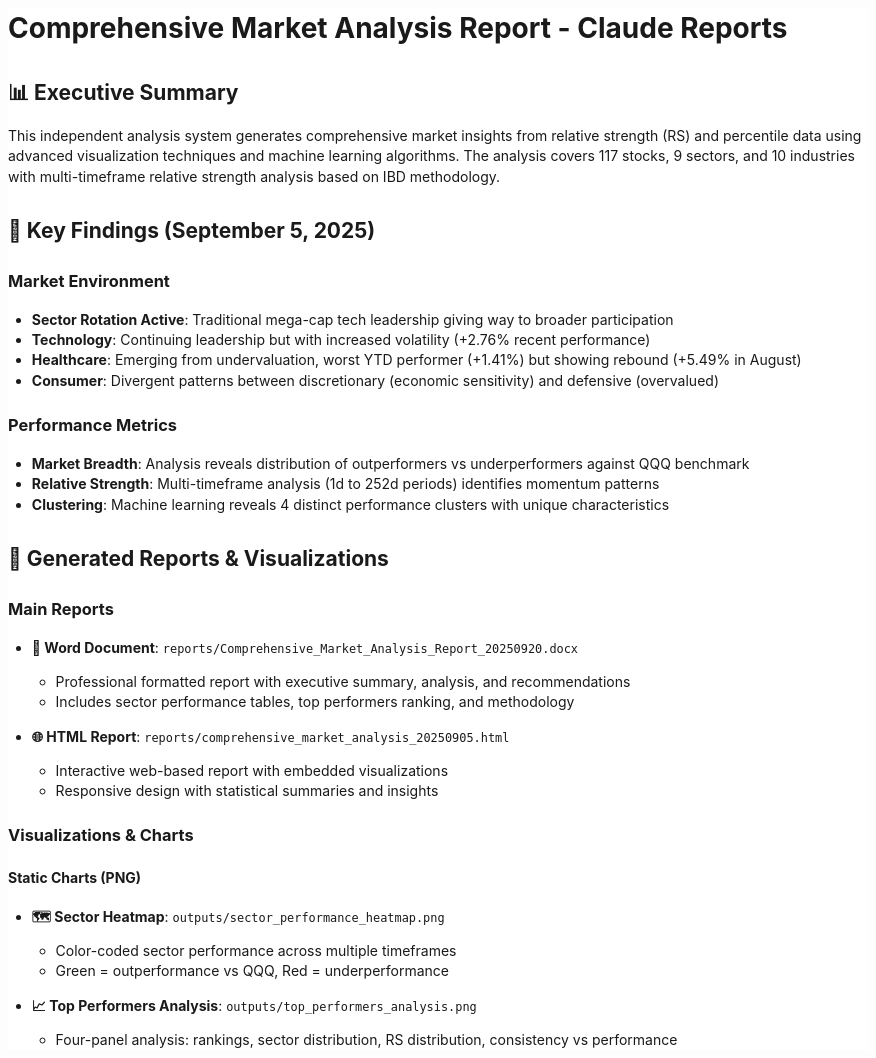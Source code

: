 # Comprehensive Market Analysis Report - Claude Reports

## 📊 Executive Summary

This independent analysis system generates comprehensive market insights from relative strength (RS) and percentile data using advanced visualization techniques and machine learning algorithms. The analysis covers 117 stocks, 9 sectors, and 10 industries with multi-timeframe relative strength analysis based on IBD methodology.

## 🎯 Key Findings (September 5, 2025)

### Market Environment
- **Sector Rotation Active**: Traditional mega-cap tech leadership giving way to broader participation
- **Technology**: Continuing leadership but with increased volatility (+2.76% recent performance)
- **Healthcare**: Emerging from undervaluation, worst YTD performer (+1.41%) but showing rebound (+5.49% in August)
- **Consumer**: Divergent patterns between discretionary (economic sensitivity) and defensive (overvalued)

### Performance Metrics
- **Market Breadth**: Analysis reveals distribution of outperformers vs underperformers against QQQ benchmark
- **Relative Strength**: Multi-timeframe analysis (1d to 252d periods) identifies momentum patterns
- **Clustering**: Machine learning reveals 4 distinct performance clusters with unique characteristics

## 📁 Generated Reports & Visualizations

### Main Reports
- **📄 Word Document**: `reports/Comprehensive_Market_Analysis_Report_20250920.docx`
  - Professional formatted report with executive summary, analysis, and recommendations
  - Includes sector performance tables, top performers ranking, and methodology

- **🌐 HTML Report**: `reports/comprehensive_market_analysis_20250905.html`
  - Interactive web-based report with embedded visualizations
  - Responsive design with statistical summaries and insights

### Visualizations & Charts

#### Static Charts (PNG)
- **🗺️ Sector Heatmap**: `outputs/sector_performance_heatmap.png`
  - Color-coded sector performance across multiple timeframes
  - Green = outperformance vs QQQ, Red = underperformance

- **📈 Top Performers Analysis**: `outputs/top_performers_analysis.png`
  - Four-panel analysis: rankings, sector distribution, RS distribution, consistency vs performance

